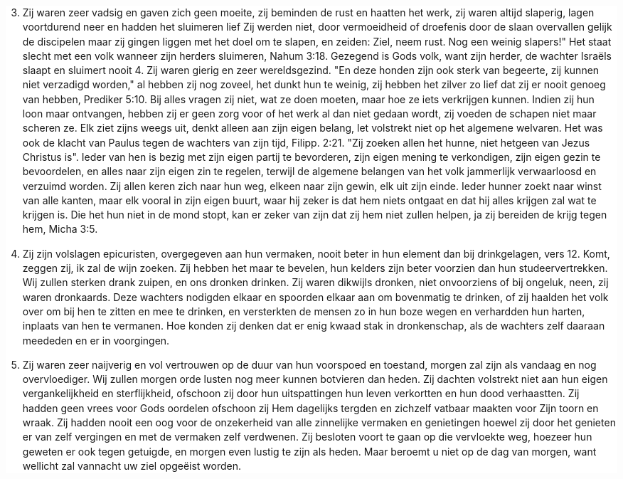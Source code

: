 3. Zij waren zeer vadsig en gaven zich geen moeite, zij beminden de rust en haatten het werk, zij waren altijd slaperig, lagen voortdurend neer en hadden het sluimeren lief Zij werden niet, door vermoeidheid of droefenis door de slaan overvallen gelijk de discipelen maar zij gingen liggen met het doel om te slapen, en zeiden: Ziel, neem rust. Nog een weinig slapers!" Het staat slecht met een volk wanneer zijn herders sluimeren, Nahum 3:18. Gezegend is Gods volk, want zijn herder, de wachter Israëls slaapt en sluimert nooit 4. Zij waren gierig en zeer wereldsgezind. "En deze honden zijn ook sterk van begeerte, zij kunnen niet verzadigd worden," al hebben zij nog zoveel, het dunkt hun te weinig, zij hebben het zilver zo lief dat zij er nooit genoeg van hebben, Prediker 5:10. Bij alles vragen zij niet, wat ze doen moeten, maar hoe ze iets verkrijgen kunnen. Indien zij hun loon maar ontvangen, hebben zij er geen zorg voor of het werk al dan niet gedaan wordt, zij voeden de schapen niet maar scheren ze. Elk ziet zijns weegs uit, denkt alleen aan zijn eigen belang, let volstrekt niet op het algemene welvaren. Het was ook de klacht van Paulus tegen de wachters van zijn tijd, Filipp. 2:21. "Zij zoeken allen het hunne, niet hetgeen van Jezus Christus is". Ieder van hen is bezig met zijn eigen partij te bevorderen, zijn eigen mening te verkondigen, zijn eigen gezin te bevoordelen, en alles naar zijn eigen zin te regelen, terwijl de algemene belangen van het volk jammerlijk verwaarloosd en verzuimd worden. Zij allen keren zich naar hun weg, elkeen naar zijn gewin, elk uit zijn einde. Ieder hunner zoekt naar winst van alle kanten, maar elk vooral in zijn eigen buurt, waar hij zeker is dat hem niets ontgaat en dat hij alles krijgen zal wat te krijgen is. Die het hun niet in de mond stopt, kan er zeker van zijn dat zij hem niet zullen helpen, ja zij bereiden de krijg tegen hem, Micha 3:5.

5. Zij zijn volslagen epicuristen, overgegeven aan hun vermaken, nooit beter in hun element dan bij drinkgelagen, vers 12. Komt, zeggen zij, ik zal de wijn zoeken. Zij hebben het maar te bevelen, hun kelders zijn beter voorzien dan hun studeervertrekken. Wij zullen sterken drank zuipen, en ons dronken drinken. Zij waren dikwijls dronken, niet onvoorziens of bij ongeluk, neen, zij waren dronkaards. Deze wachters nodigden elkaar en spoorden elkaar aan om bovenmatig te drinken, of zij haalden het volk over om bij hen te zitten en mee te drinken, en versterkten de mensen zo in hun boze wegen en verhardden hun harten, inplaats van hen te vermanen. Hoe konden zij denken dat er enig kwaad stak in dronkenschap, als de wachters zelf daaraan meededen en er in voorgingen.

6. Zij waren zeer naijverig en vol vertrouwen op de duur van hun voorspoed en toestand, morgen zal zijn als vandaag en nog overvloediger. Wij zullen morgen orde lusten nog meer kunnen botvieren dan heden. Zij dachten volstrekt niet aan hun eigen vergankelijkheid en sterflijkheid, ofschoon zij door hun uitspattingen hun leven verkortten en hun dood verhaastten. Zij hadden geen vrees voor Gods oordelen ofschoon zij Hem dagelijks tergden en zichzelf vatbaar maakten voor Zijn toorn en wraak. Zij hadden nooit een oog voor de onzekerheid van alle zinnelijke vermaken en genietingen hoewel zij door het genieten er van zelf vergingen en met de vermaken zelf verdwenen. Zij besloten voort te gaan op die vervloekte weg, hoezeer hun geweten er ook tegen getuigde, en morgen even lustig te zijn als heden. Maar beroemt u niet op de dag van morgen, want wellicht zal vannacht uw ziel opgeëist worden.
